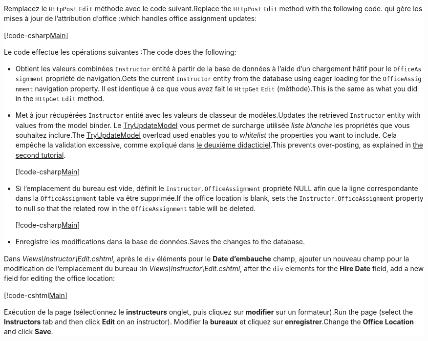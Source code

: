 <span data-ttu-id="93f1f-157">Remplacez le `HttpPost` `Edit` méthode avec le code suivant.</span><span class="sxs-lookup"><span data-stu-id="93f1f-157">Replace the `HttpPost` `Edit` method with the following code.</span></span> <span data-ttu-id="93f1f-158">qui gère les mises à jour de l’attribution d’office :</span><span class="sxs-lookup"><span data-stu-id="93f1f-158">which handles office assignment updates:</span></span>

[!code-csharp[Main](updating-related-data-with-the-entity-framework-in-an-asp-net-mvc-application/samples/sample9.cs)]

<span data-ttu-id="93f1f-159">Le code effectue les opérations suivantes :</span><span class="sxs-lookup"><span data-stu-id="93f1f-159">The code does the following:</span></span>

- <span data-ttu-id="93f1f-160">Obtient les valeurs combinées `Instructor` entité à partir de la base de données à l’aide d’un chargement hâtif pour le `OfficeAssignment` propriété de navigation.</span><span class="sxs-lookup"><span data-stu-id="93f1f-160">Gets the current `Instructor` entity from the database using eager loading for the `OfficeAssignment` navigation property.</span></span> <span data-ttu-id="93f1f-161">Il est identique à ce que vous avez fait le `HttpGet` `Edit` (méthode).</span><span class="sxs-lookup"><span data-stu-id="93f1f-161">This is the same as what you did in the `HttpGet` `Edit` method.</span></span>
- <span data-ttu-id="93f1f-162">Met à jour récupérées `Instructor` entité avec les valeurs de classeur de modèles.</span><span class="sxs-lookup"><span data-stu-id="93f1f-162">Updates the retrieved `Instructor` entity with values from the model binder.</span></span> <span data-ttu-id="93f1f-163">Le [TryUpdateModel](https://msdn.microsoft.com/en-us/library/dd470908(v=vs.108).aspx) vous permet de surcharge utilisée *liste blanche* les propriétés que vous souhaitez inclure.</span><span class="sxs-lookup"><span data-stu-id="93f1f-163">The [TryUpdateModel](https://msdn.microsoft.com/en-us/library/dd470908(v=vs.108).aspx) overload used enables you to *whitelist* the properties you want to include.</span></span> <span data-ttu-id="93f1f-164">Cela empêche la validation excessive, comme expliqué dans [le deuxième didacticiel](implementing-basic-crud-functionality-with-the-entity-framework-in-asp-net-mvc-application.md).</span><span class="sxs-lookup"><span data-stu-id="93f1f-164">This prevents over-posting, as explained in [the second tutorial](implementing-basic-crud-functionality-with-the-entity-framework-in-asp-net-mvc-application.md).</span></span>

    [!code-csharp[Main](updating-related-data-with-the-entity-framework-in-an-asp-net-mvc-application/samples/sample10.cs)]
- <span data-ttu-id="93f1f-165">Si l’emplacement du bureau est vide, définit le `Instructor.OfficeAssignment` propriété NULL afin que la ligne correspondante dans la `OfficeAssignment` table va être supprimée.</span><span class="sxs-lookup"><span data-stu-id="93f1f-165">If the office location is blank, sets the `Instructor.OfficeAssignment` property to null so that the related row in the `OfficeAssignment` table will be deleted.</span></span>

    [!code-csharp[Main](updating-related-data-with-the-entity-framework-in-an-asp-net-mvc-application/samples/sample11.cs)]
- <span data-ttu-id="93f1f-166">Enregistre les modifications dans la base de données.</span><span class="sxs-lookup"><span data-stu-id="93f1f-166">Saves the changes to the database.</span></span>

<span data-ttu-id="93f1f-167">Dans *Views\Instructor\Edit.cshtml*, après le `div` éléments pour le **Date d’embauche** champ, ajouter un nouveau champ pour la modification de l’emplacement du bureau :</span><span class="sxs-lookup"><span data-stu-id="93f1f-167">In *Views\Instructor\Edit.cshtml*, after the `div` elements for the **Hire Date** field, add a new field for editing the office location:</span></span>

[!code-cshtml[Main](updating-related-data-with-the-entity-framework-in-an-asp-net-mvc-application/samples/sample12.cshtml)]

<span data-ttu-id="93f1f-168">Exécution de la page (sélectionnez le **instructeurs** onglet, puis cliquez sur **modifier** sur un formateur).</span><span class="sxs-lookup"><span data-stu-id="93f1f-168">Run the page (select the **Instructors** tab and then click **Edit** on an instructor).</span></span> <span data-ttu-id="93f1f-169">Modifier la **bureaux** et cliquez sur **enregistrer**.</span><span class="sxs-lookup"><span data-stu-id="93f1f-169">Change the **Office Location** and click **Save**.</span></span>

